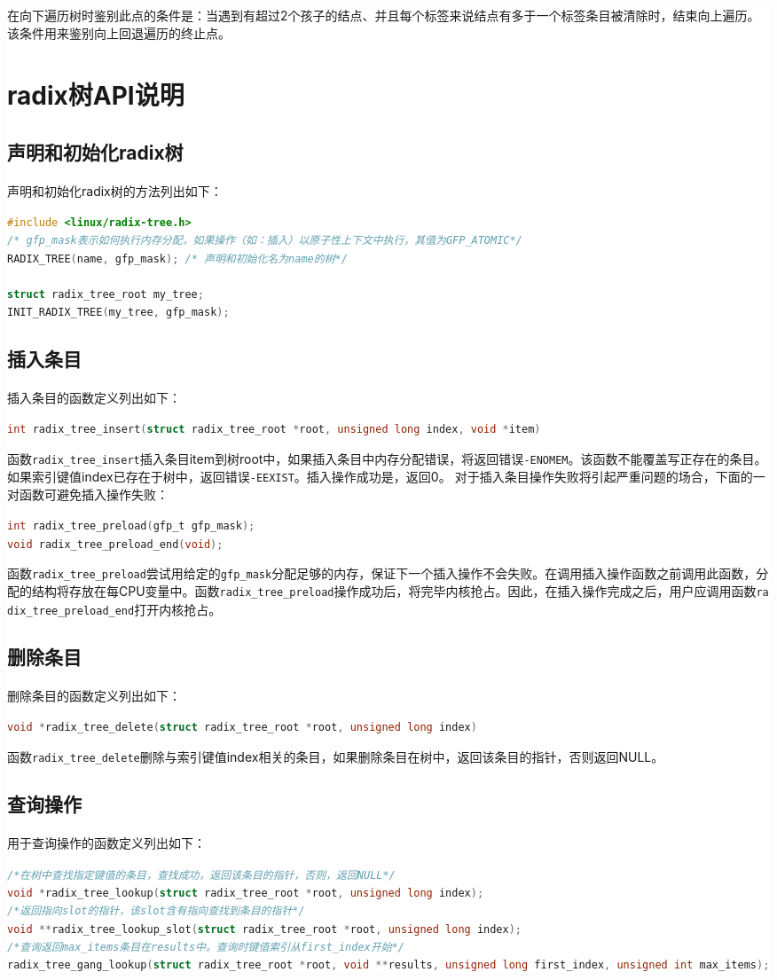 在向下遍历树时鉴别此点的条件是：当遇到有超过2个孩子的结点、并且每个标签来说结点有多于一个标签条目被清除时，结束向上遍历。该条件用来鉴别向上回退遍历的终止点。

# radix树API说明
## 声明和初始化radix树
声明和初始化radix树的方法列出如下：

```c
#include <linux/radix-tree.h>
/* gfp_mask表示如何执行内存分配，如果操作（如：插入）以原子性上下文中执行，其值为GFP_ATOMIC*/
RADIX_TREE(name, gfp_mask); /* 声明和初始化名为name的树*/

struct radix_tree_root my_tree;
INIT_RADIX_TREE(my_tree, gfp_mask);
```

## 插入条目
插入条目的函数定义列出如下：
```c
int radix_tree_insert(struct radix_tree_root *root, unsigned long index, void *item)
```

函数`radix_tree_insert`插入条目item到树root中，如果插入条目中内存分配错误，将返回错误`-ENOMEM`。该函数不能覆盖写正存在的条目。如果索引键值index已存在于树中，返回错误`-EEXIST`。插入操作成功是，返回0。
对于插入条目操作失败将引起严重问题的场合，下面的一对函数可避免插入操作失败：
```c
int radix_tree_preload(gfp_t gfp_mask);
void radix_tree_preload_end(void);
```

函数`radix_tree_preload`尝试用给定的`gfp_mask`分配足够的内存，保证下一个插入操作不会失败。在调用插入操作函数之前调用此函数，分配的结构将存放在每CPU变量中。函数`radix_tree_preload`操作成功后，将完毕内核抢占。因此，在插入操作完成之后，用户应调用函数`radix_tree_preload_end`打开内核抢占。

## 删除条目
删除条目的函数定义列出如下：
```c
void *radix_tree_delete(struct radix_tree_root *root, unsigned long index)
```

函数`radix_tree_delete`删除与索引键值index相关的条目，如果删除条目在树中，返回该条目的指针，否则返回NULL。

## 查询操作
用于查询操作的函数定义列出如下：
```c
/*在树中查找指定键值的条目，查找成功，返回该条目的指针，否则，返回NULL*/
void *radix_tree_lookup(struct radix_tree_root *root, unsigned long index);
/*返回指向slot的指针，该slot含有指向查找到条目的指针*/
void **radix_tree_lookup_slot(struct radix_tree_root *root, unsigned long index);
/*查询返回max_items条目在results中。查询时键值索引从first_index开始*/
radix_tree_gang_lookup(struct radix_tree_root *root, void **results, unsigned long first_index, unsigned int max_items);
```
